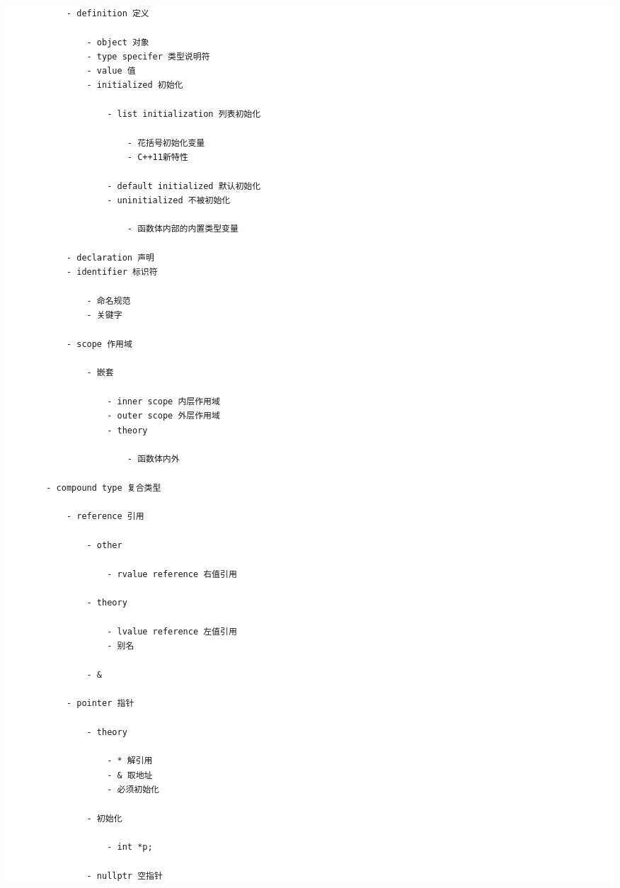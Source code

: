 				- definition 定义

					- object 对象
					- type specifer 类型说明符
					- value 值
					- initialized 初始化

						- list initialization 列表初始化

							- 花括号初始化变量
							- C++11新特性

						- default initialized 默认初始化
						- uninitialized 不被初始化

							- 函数体内部的内置类型变量

				- declaration 声明
				- identifier 标识符

					- 命名规范
					- 关键字

				- scope 作用域

					- 嵌套

						- inner scope 内层作用域
						- outer scope 外层作用域
						- theory

							- 函数体内外

			- compound type 复合类型

				- reference 引用

					- other

						- rvalue reference 右值引用

					- theory

						- lvalue reference 左值引用
						- 别名

					- &

				- pointer 指针

					- theory

						- * 解引用
						- & 取地址
						- 必须初始化

					- 初始化

						- int *p;

					- nullptr 空指针
